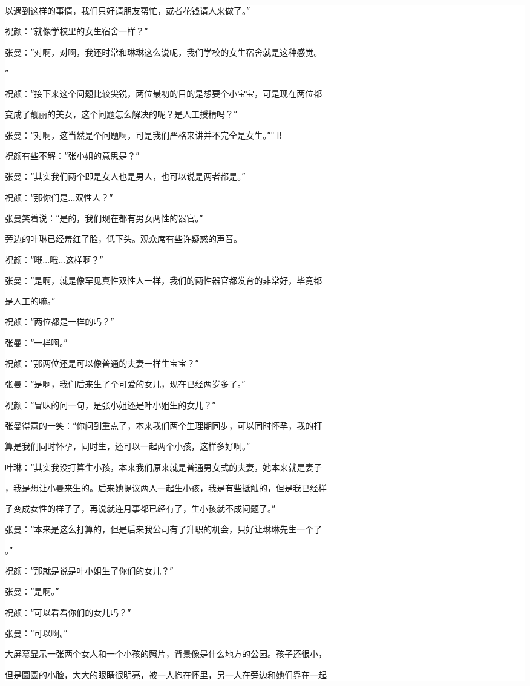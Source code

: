 以遇到这样的事情，我们只好请朋友帮忙，或者花钱请人来做了。”

祝颜：“就像学校里的女生宿舍一样？”

张曼：“对啊，对啊，我还时常和琳琳这么说呢，我们学校的女生宿舍就是这种感觉。

”

祝颜：“接下来这个问题比较尖锐，两位最初的目的是想要个小宝宝，可是现在两位都

变成了靓丽的美女，这个问题怎么解决的呢？是人工授精吗？”

张曼：“对啊，这当然是个问题啊，可是我们严格来讲并不完全是女生。”" l!

祝颜有些不解：“张小姐的意思是？”

张曼：“其实我们两个即是女人也是男人，也可以说是两者都是。”

祝颜：“那你们是...双性人？”

张曼笑着说：“是的，我们现在都有男女两性的器官。”

旁边的叶琳已经羞红了脸，低下头。观众席有些许疑惑的声音。

祝颜：“哦...哦...这样啊？”

张曼：“是啊，就是像罕见真性双性人一样，我们的两性器官都发育的非常好，毕竟都

是人工的嘛。”

祝颜：“两位都是一样的吗？”

张曼：“一样啊。”

祝颜：“那两位还是可以像普通的夫妻一样生宝宝？”

张曼：“是啊，我们后来生了个可爱的女儿，现在已经两岁多了。”

祝颜：“冒昧的问一句，是张小姐还是叶小姐生的女儿？”

张曼得意的一笑：“你问到重点了，本来我们两个生理期同步，可以同时怀孕，我的打

算是我们同时怀孕，同时生，还可以一起两个小孩，这样多好啊。”

叶琳：“其实我没打算生小孩，本来我们原来就是普通男女式的夫妻，她本来就是妻子

，我是想让小曼来生的。后来她提议两人一起生小孩，我是有些抵触的，但是我已经样

子变成女性的样子了，再说就连月事都已经有了，生小孩就不成问题了。”

张曼：“本来是这么打算的，但是后来我公司有了升职的机会，只好让琳琳先生一个了

。”

祝颜：“那就是说是叶小姐生了你们的女儿？”

张曼：“是啊。”

祝颜：“可以看看你们的女儿吗？”

张曼：“可以啊。”

大屏幕显示一张两个女人和一个小孩的照片，背景像是什么地方的公园。孩子还很小，

但是圆圆的小脸，大大的眼睛很明亮，被一人抱在怀里，另一人在旁边和她们靠在一起
